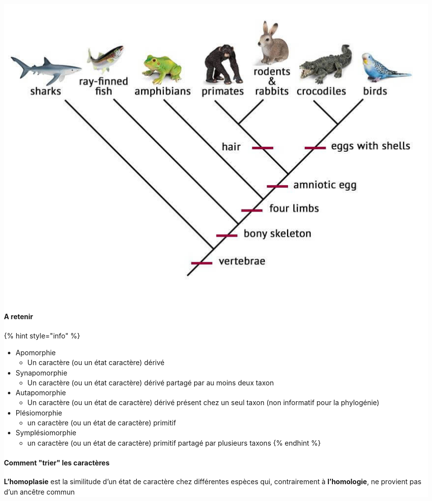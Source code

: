 ![](../../.gitbook/assets/cladograme-exemple.jpg)

#### A retenir

{% hint style="info" %}
* Apomorphie
  * Un caractère \(ou un état caractère\) dérivé
* Synapomorphie
  * Un caractère \(ou un état caractère\) dérivé partagé par au moins deux taxon
* Autapomorphie
  * Un caractère \(ou un état de caractère\) dérivé présent chez un seul taxon \(non informatif pour la phylogénie\)
* Plésiomorphie
  * un caractère \(ou un état de caractère\) primitif
* Symplésiomorphie
  * un caractère \(ou un état de caractère\) primitif partagé par plusieurs taxons
{% endhint %}

#### Comment "trier" les caractères

**L’homoplasie** est la similitude d’un état de caractère chez différentes espèces qui, contrairement à **l’homologie**, ne provient pas d’un ancêtre commun
